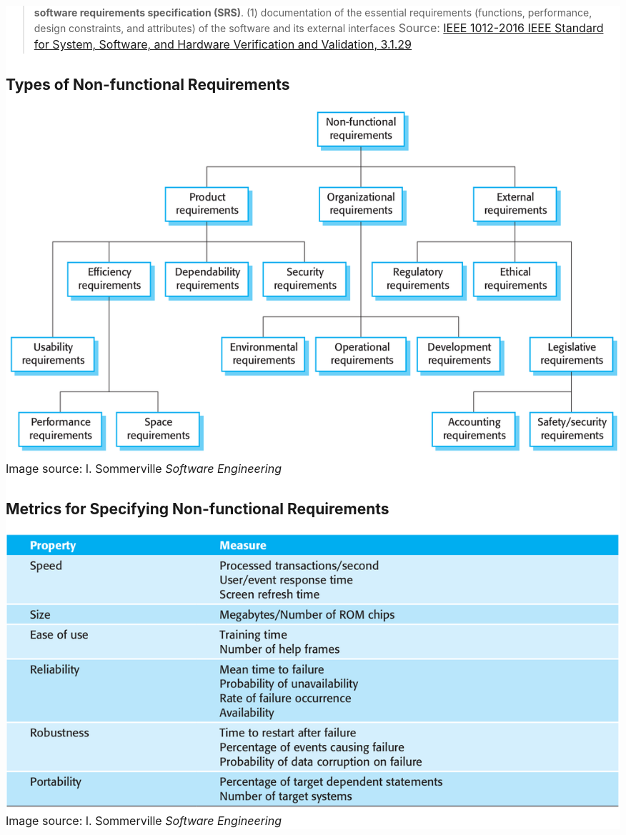 </font>

  > **software requirements specification (SRS)**. (1) documentation of the essential requirements (functions, performance, design constraints, and attributes) of the software and its external interfaces<font size=3>
Source: <a href="https://standards.ieee.org/ieee/1012/5609/">IEEE 1012-2016 IEEE Standard for System, Software, and Hardware Verification and Validation, 3.1.29</a>
</font>

## Types of Non-functional Requirements

![w:800px](images/non_func_reqs.png)<font size=3>
Image source: I. Sommerville <i>Software Engineering</i>
</font>

## Metrics for Specifying Non-functional Requirements

![w:800px](images/non_func_reqs2.png)<font size=3>
Image source: I. Sommerville <i>Software Engineering</i>